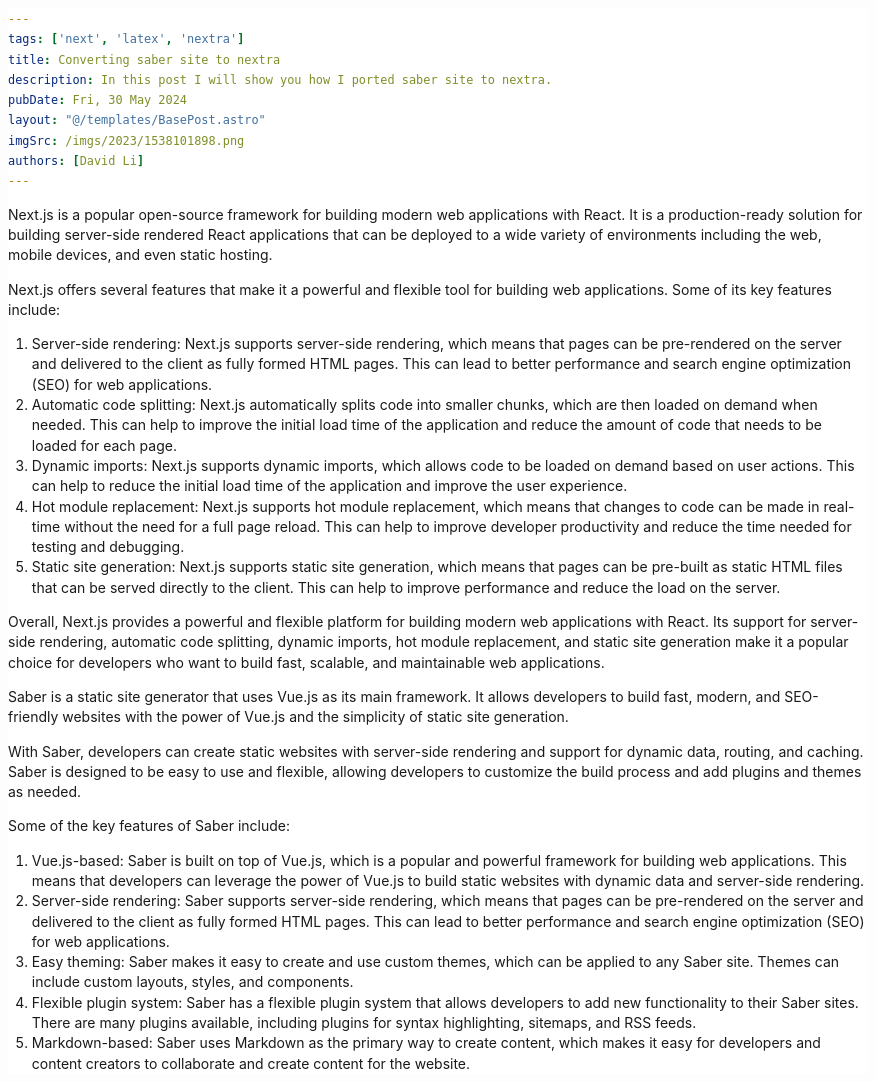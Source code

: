 ```yaml
---
tags: ['next', 'latex', 'nextra']
title: Converting saber site to nextra
description: In this post I will show you how I ported saber site to nextra.
pubDate: Fri, 30 May 2024
layout: "@/templates/BasePost.astro"
imgSrc: /imgs/2023/1538101898.png
authors: [David Li]
---
```

Next.js is a popular open-source framework for building modern web applications with React. It is a production-ready solution for building server-side rendered React applications that can be deployed to a wide variety of environments including the web, mobile devices, and even static hosting.

Next.js offers several features that make it a powerful and flexible tool for building web applications. Some of its key features include:

1. Server-side rendering: Next.js supports server-side rendering, which means that pages can be pre-rendered on the server and delivered to the client as fully formed HTML pages. This can lead to better performance and search engine optimization (SEO) for web applications.
2. Automatic code splitting: Next.js automatically splits code into smaller chunks, which are then loaded on demand when needed. This can help to improve the initial load time of the application and reduce the amount of code that needs to be loaded for each page.
3. Dynamic imports: Next.js supports dynamic imports, which allows code to be loaded on demand based on user actions. This can help to reduce the initial load time of the application and improve the user experience.
4. Hot module replacement: Next.js supports hot module replacement, which means that changes to code can be made in real-time without the need for a full page reload. This can help to improve developer productivity and reduce the time needed for testing and debugging.
5. Static site generation: Next.js supports static site generation, which means that pages can be pre-built as static HTML files that can be served directly to the client. This can help to improve performance and reduce the load on the server.

Overall, Next.js provides a powerful and flexible platform for building modern web applications with React. Its support for server-side rendering, automatic code splitting, dynamic imports, hot module replacement, and static site generation make it a popular choice for developers who want to build fast, scalable, and maintainable web applications.


Saber is a static site generator that uses Vue.js as its main framework. It allows developers to build fast, modern, and SEO-friendly websites with the power of Vue.js and the simplicity of static site generation.

With Saber, developers can create static websites with server-side rendering and support for dynamic data, routing, and caching. Saber is designed to be easy to use and flexible, allowing developers to customize the build process and add plugins and themes as needed.

Some of the key features of Saber include:

1. Vue.js-based: Saber is built on top of Vue.js, which is a popular and powerful framework for building web applications. This means that developers can leverage the power of Vue.js to build static websites with dynamic data and server-side rendering.
2. Server-side rendering: Saber supports server-side rendering, which means that pages can be pre-rendered on the server and delivered to the client as fully formed HTML pages. This can lead to better performance and search engine optimization (SEO) for web applications.
3. Easy theming: Saber makes it easy to create and use custom themes, which can be applied to any Saber site. Themes can include custom layouts, styles, and components.
4. Flexible plugin system: Saber has a flexible plugin system that allows developers to add new functionality to their Saber sites. There are many plugins available, including plugins for syntax highlighting, sitemaps, and RSS feeds.
5. Markdown-based: Saber uses Markdown as the primary way to create content, which makes it easy for developers and content creators to collaborate and create content for the website.
